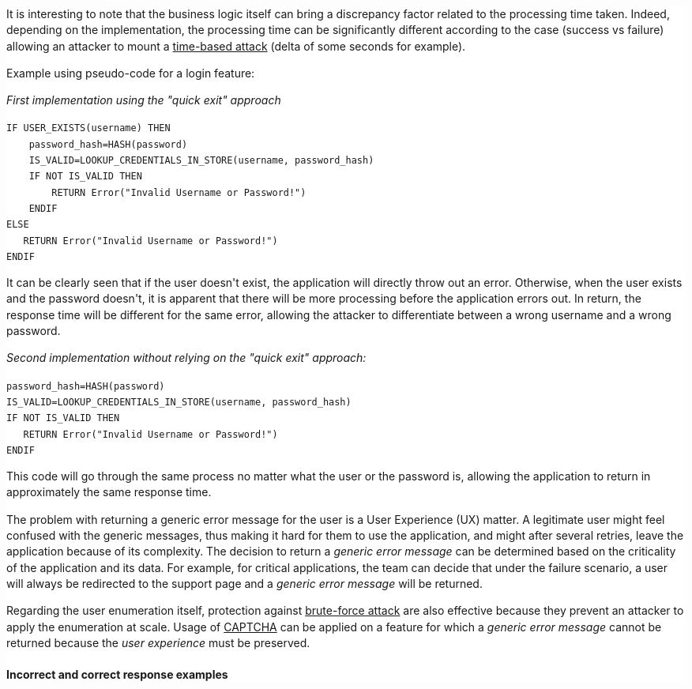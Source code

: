 It is interesting to note that the business logic itself can bring a discrepancy factor related to the processing time taken. Indeed, depending on the implementation, the processing time can be significantly different according to the case (success vs failure) allowing an attacker to mount a [time-based attack](https://en.wikipedia.org/wiki/Timing_attack) (delta of some seconds for example).

Example using pseudo-code for a login feature:

*First implementation using the "quick exit" approach*

```
IF USER_EXISTS(username) THEN
    password_hash=HASH(password)
    IS_VALID=LOOKUP_CREDENTIALS_IN_STORE(username, password_hash)
    IF NOT IS_VALID THEN
        RETURN Error("Invalid Username or Password!")    
    ENDIF
ELSE
   RETURN Error("Invalid Username or Password!")
ENDIF
```

It can be clearly seen that if the user doesn't exist, the application will directly throw out an error. Otherwise, when the user exists and the password doesn't, it is apparent that there will be more processing before the application errors out. In return, the response time will be different for the same error, allowing the attacker to differentiate between a wrong username and a wrong password.

*Second implementation without relying on the "quick exit" approach:*

```
password_hash=HASH(password)
IS_VALID=LOOKUP_CREDENTIALS_IN_STORE(username, password_hash)
IF NOT IS_VALID THEN
   RETURN Error("Invalid Username or Password!")
ENDIF
```

This code will go through the same process no matter what the user or the password is, allowing the application to return in approximately the same response time.

The problem with returning a generic error message for the user is a User Experience (UX) matter. A legitimate user might feel confused with the generic messages, thus making it hard for them to use the application, and might after several retries, leave the application because of its complexity. The decision to return a *generic error message* can be determined based on the criticality of the application and its data. For example, for critical applications, the team can decide that under the failure scenario, a user will always be redirected to the support page and a *generic error message* will be returned.

Regarding the user enumeration itself, protection against [brute-force attack](Authentication_Cheat_Sheet.md#prevent-brute-force-attacks) are also effective because they prevent an attacker to apply the enumeration at scale. Usage of [CAPTCHA](https://en.wikipedia.org/wiki/CAPTCHA) can be applied on a feature for which a *generic error message* cannot be returned because the *user experience* must be preserved.

#### Incorrect and correct response examples
